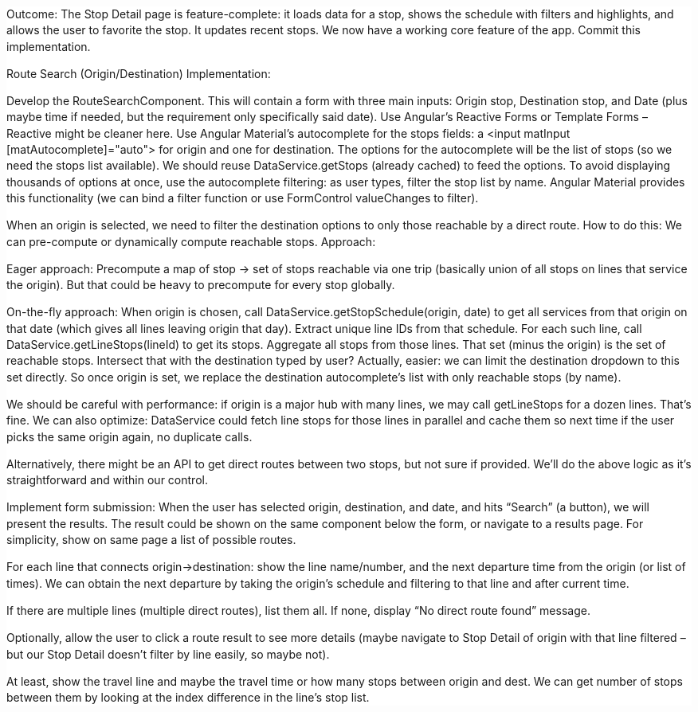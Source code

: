 Outcome: The Stop Detail page is feature-complete: it loads data for a stop, shows the schedule with filters and highlights, and allows the user to favorite the stop. It updates recent stops. We now have a working core feature of the app. Commit this implementation.

Route Search (Origin/Destination) Implementation:

Develop the RouteSearchComponent. This will contain a form with three main inputs: Origin stop, Destination stop, and Date (plus maybe time if needed, but the requirement only specifically said date). Use Angular’s Reactive Forms or Template Forms – Reactive might be cleaner here. Use Angular Material’s autocomplete for the stops fields: a <input matInput [matAutocomplete]="auto"> for origin and one for destination. The options for the autocomplete will be the list of stops (so we need the stops list available). We should reuse DataService.getStops (already cached) to feed the options. To avoid displaying thousands of options at once, use the autocomplete filtering: as user types, filter the stop list by name. Angular Material provides this functionality (we can bind a filter function or use FormControl valueChanges to filter).

When an origin is selected, we need to filter the destination options to only those reachable by a direct route. How to do this: We can pre-compute or dynamically compute reachable stops. Approach:

Eager approach: Precompute a map of stop -> set of stops reachable via one trip (basically union of all stops on lines that service the origin). But that could be heavy to precompute for every stop globally.

On-the-fly approach: When origin is chosen, call DataService.getStopSchedule(origin, date) to get all services from that origin on that date (which gives all lines leaving origin that day). Extract unique line IDs from that schedule. For each such line, call DataService.getLineStops(lineId) to get its stops. Aggregate all stops from those lines. That set (minus the origin) is the set of reachable stops. Intersect that with the destination typed by user? Actually, easier: we can limit the destination dropdown to this set directly. So once origin is set, we replace the destination autocomplete’s list with only reachable stops (by name).

We should be careful with performance: if origin is a major hub with many lines, we may call getLineStops for a dozen lines. That’s fine. We can also optimize: DataService could fetch line stops for those lines in parallel and cache them so next time if the user picks the same origin again, no duplicate calls.

Alternatively, there might be an API to get direct routes between two stops, but not sure if provided. We’ll do the above logic as it’s straightforward and within our control.

Implement form submission: When the user has selected origin, destination, and date, and hits “Search” (a button), we will present the results. The result could be shown on the same component below the form, or navigate to a results page. For simplicity, show on same page a list of possible routes.

For each line that connects origin->destination: show the line name/number, and the next departure time from the origin (or list of times). We can obtain the next departure by taking the origin’s schedule and filtering to that line and after current time.

If there are multiple lines (multiple direct routes), list them all. If none, display “No direct route found” message.

Optionally, allow the user to click a route result to see more details (maybe navigate to Stop Detail of origin with that line filtered – but our Stop Detail doesn’t filter by line easily, so maybe not).

At least, show the travel line and maybe the travel time or how many stops between origin and dest. We can get number of stops between them by looking at the index difference in the line’s stop list.
